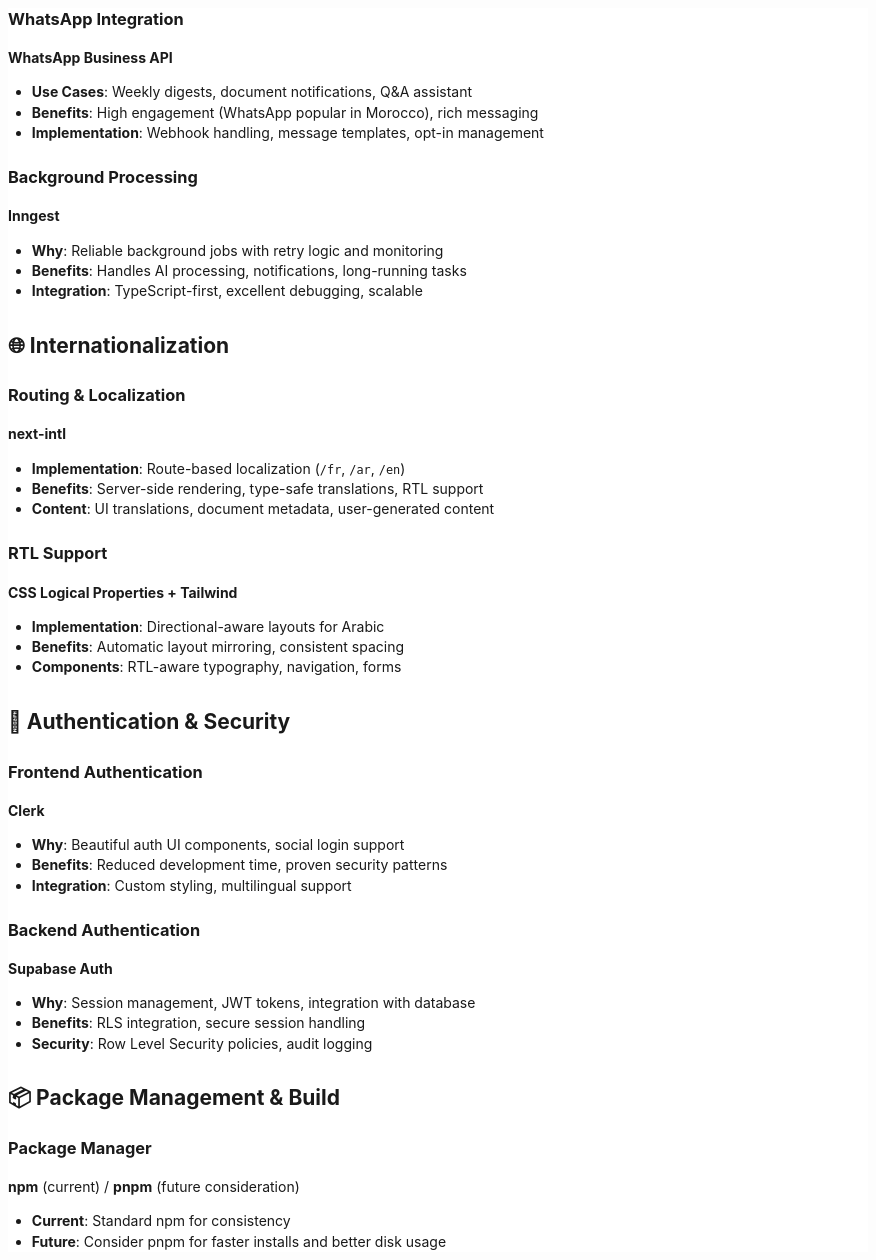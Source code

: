 ### WhatsApp Integration
**WhatsApp Business API**
- **Use Cases**: Weekly digests, document notifications, Q&A assistant
- **Benefits**: High engagement (WhatsApp popular in Morocco), rich messaging
- **Implementation**: Webhook handling, message templates, opt-in management

### Background Processing
**Inngest**
- **Why**: Reliable background jobs with retry logic and monitoring
- **Benefits**: Handles AI processing, notifications, long-running tasks
- **Integration**: TypeScript-first, excellent debugging, scalable

## 🌐 Internationalization

### Routing & Localization
**next-intl**
- **Implementation**: Route-based localization (`/fr`, `/ar`, `/en`)
- **Benefits**: Server-side rendering, type-safe translations, RTL support
- **Content**: UI translations, document metadata, user-generated content

### RTL Support
**CSS Logical Properties + Tailwind**
- **Implementation**: Directional-aware layouts for Arabic
- **Benefits**: Automatic layout mirroring, consistent spacing
- **Components**: RTL-aware typography, navigation, forms

## 🔐 Authentication & Security

### Frontend Authentication
**Clerk**
- **Why**: Beautiful auth UI components, social login support
- **Benefits**: Reduced development time, proven security patterns
- **Integration**: Custom styling, multilingual support

### Backend Authentication
**Supabase Auth**
- **Why**: Session management, JWT tokens, integration with database
- **Benefits**: RLS integration, secure session handling
- **Security**: Row Level Security policies, audit logging

## 📦 Package Management & Build

### Package Manager
**npm** (current) / **pnpm** (future consideration)
- **Current**: Standard npm for consistency
- **Future**: Consider pnpm for faster installs and better disk usage
